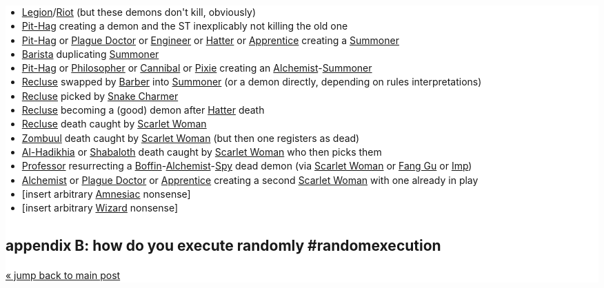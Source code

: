 * [Legion](https://wiki.bloodontheclocktower.com/Legion)/[Riot](https://wiki.bloodontheclocktower.com/Riot) (but these demons don't kill, obviously)
* [Pit-Hag](https://wiki.bloodontheclocktower.com/Pit-Hag) creating a demon and the ST inexplicably not killing the old one
* [Pit-Hag](https://wiki.bloodontheclocktower.com/Pit-Hag) or [Plague Doctor](https://wiki.bloodontheclocktower.com/Plague_Doctor) or [Engineer](https://wiki.bloodontheclocktower.com/Engineer) or [Hatter](https://wiki.bloodontheclocktower.com/Hatter) or [Apprentice](https://wiki.bloodontheclocktower.com/Apprentice) creating a [Summoner](https://wiki.bloodontheclocktower.com/Summoner)
* [Barista](https://wiki.bloodontheclocktower.com/Barista) duplicating [Summoner](https://wiki.bloodontheclocktower.com/Summoner)
* [Pit-Hag](https://wiki.bloodontheclocktower.com/Pit-Hag) or [Philosopher](https://wiki.bloodontheclocktower.com/Philosopher) or [Cannibal](https://wiki.bloodontheclocktower.com/Cannibal) or [Pixie](https://wiki.bloodontheclocktower.com/Pixie) creating an [Alchemist](https://wiki.bloodontheclocktower.com/Alchemist)-[Summoner](https://wiki.bloodontheclocktower.com/Summoner)
* [Recluse](https://wiki.bloodontheclocktower.com/Recluse) swapped by [Barber](https://wiki.bloodontheclocktower.com/Barber) into [Summoner](https://wiki.bloodontheclocktower.com/Summoner) (or a demon directly, depending on rules interpretations)
* [Recluse](https://wiki.bloodontheclocktower.com/Recluse) picked by [Snake Charmer](https://wiki.bloodontheclocktower.com/Snake_Charmer)
* [Recluse](https://wiki.bloodontheclocktower.com/Recluse) becoming a (good) demon after [Hatter](https://wiki.bloodontheclocktower.com/Hatter) death
* [Recluse](https://wiki.bloodontheclocktower.com/Recluse) death caught by [Scarlet Woman](https://wiki.bloodontheclocktower.com/Scarlet_Woman)
* [Zombuul](https://wiki.bloodontheclocktower.com/Zombuul) death caught by [Scarlet Woman](https://wiki.bloodontheclocktower.com/Scarlet_Woman) (but then one registers as dead)
* [Al-Hadikhia](https://wiki.bloodontheclocktower.com/Al-Hadikhia) or [Shabaloth](https://wiki.bloodontheclocktower.com/Shabaloth) death caught by [Scarlet Woman](https://wiki.bloodontheclocktower.com/Scarlet_Woman) who then picks them
* [Professor](https://wiki.bloodontheclocktower.com/Professor) resurrecting a [Boffin](https://wiki.bloodontheclocktower.com/Boffin)-[Alchemist](https://wiki.bloodontheclocktower.com/Alchemist)-[Spy](https://wiki.bloodontheclocktower.com/Spy) dead demon (via [Scarlet Woman](https://wiki.bloodontheclocktower.com/Scarlet_Woman) or [Fang Gu](https://wiki.bloodontheclocktower.com/Fang_Gu) or [Imp](https://wiki.bloodontheclocktower.com/Imp))
* [Alchemist](https://wiki.bloodontheclocktower.com/Alchemist) or [Plague Doctor](https://wiki.bloodontheclocktower.com/Plague_Doctor) or [Apprentice](https://wiki.bloodontheclocktower.com/Apprentice) creating a second [Scarlet Woman](https://wiki.bloodontheclocktower.com/Scarlet_Woman) with one already in play
* [insert arbitrary [Amnesiac](https://wiki.bloodontheclocktower.com/Amnesiac) nonsense]
* [insert arbitrary [Wizard](https://wiki.bloodontheclocktower.com/Wizard) nonsense]
















## appendix B: how do you execute randomly #randomexecution

<a href='#randomexecutionret' onclick='document.getElementById("randomexecutionret").scrollIntoView({behavior:"smooth"});history.replaceState(null,"",location.pathname);return false'>« jump back to main post</a>
